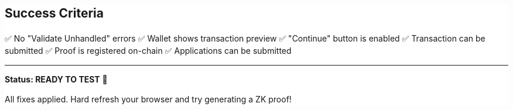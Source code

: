 ## Success Criteria

✅ No "Validate Unhandled" errors
✅ Wallet shows transaction preview
✅ "Continue" button is enabled
✅ Transaction can be submitted
✅ Proof is registered on-chain
✅ Applications can be submitted

---

**Status: READY TO TEST** 🚀

All fixes applied. Hard refresh your browser and try generating a ZK proof!
